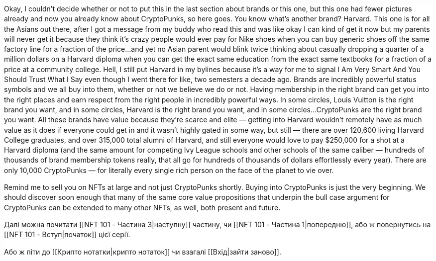 Okay, I couldn’t decide whether or not to put this in the last section about brands or this one, but this one had fewer pictures already and now you already know about CryptoPunks, so here goes. You know what’s another brand? Harvard. This one is for all the Asians out there, after I got a message from my buddy who read this and was like okay I can kind of get it now but my parents will never get it because they think it’s crazy people would ever pay for Nike shoes when you can buy generic shoes off the same factory line for a fraction of the price…and yet no Asian parent would blink twice thinking about casually dropping a quarter of a million dollars on a Harvard diploma when you can get the exact same education from the exact same textbooks for a fraction of a price at a community college. Hell, I still put Harvard in my bylines because it’s a way for me to signal I Am Very Smart And You Should Trust What I Say even though I went there for like, two semesters a decade ago. Brands are incredibly powerful status symbols and we all buy into them, whether or not we believe we do or not. Having membership in the right brand can get you into the right places and earn respect from the right people in incredibly powerful ways. In some circles, Louis Vuitton is the right brand you want, and in some circles, Harvard is the right brand you want, and in some circles…CryptoPunks are the right brand you want. All these brands have value because they’re scarce and elite — getting into Harvard wouldn’t remotely have as much value as it does if everyone could get in and it wasn’t highly gated in some way, but still — there are over 120,600 living Harvard College graduates, and over 315,000 total alumni of Harvard, and still everyone would love to pay $250,000 for a shot at a Harvard diploma (and the same amount for competing Ivy League schools and other schools of the same caliber — hundreds of thousands of brand membership tokens really, that all go for hundreds of thousands of dollars effortlessly every year). There are only 10,000 CryptoPunks — for literally every single rich person on the face of the planet to vie over.

Remind me to sell you on NFTs at large and not just CryptoPunks shortly. Buying into CryptoPunks is just the very beginning. We should discover soon enough that many of the same core value propositions that underpin the bull case argument for CryptoPunks can be extended to many other NFTs, as well, both present and future.

Далі можна почитати [[NFT 101 - Частина 3|наступну]] частину, чи [[NFT 101 - Частина 1|попередню]], або ж повернутись на [[NFT 101 - Вступ|початок]] цієї серії.

Або ж піти до [[Крипто нотатки|крипто нотаток]] чи взагалі [[Вхід|зайти заново]].